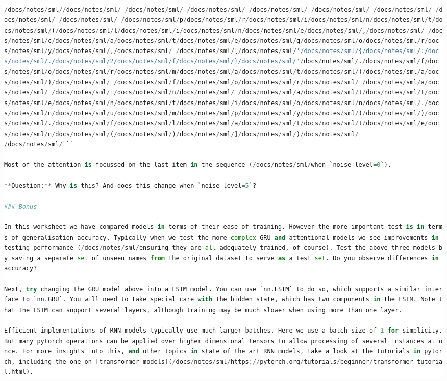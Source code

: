 ```python
/docs/notes/sml//docs/notes/sml/ /docs/notes/sml/ /docs/notes/sml/ /docs/notes/sml/ /docs/notes/sml/ /docs/notes/sml/ /docs/notes/sml/ /docs/notes/sml/ /docs/notes/sml/p/docs/notes/sml/r/docs/notes/sml/i/docs/notes/sml/n/docs/notes/sml/t/docs/notes/sml/(/docs/notes/sml/l/docs/notes/sml/i/docs/notes/sml/n/docs/notes/sml/e/docs/notes/sml/,/docs/notes/sml/ /docs/notes/sml/c/docs/notes/sml/a/docs/notes/sml/t/docs/notes/sml/e/docs/notes/sml/g/docs/notes/sml/o/docs/notes/sml/r/docs/notes/sml/y/docs/notes/sml/,/docs/notes/sml/ /docs/notes/sml/[/docs/notes/sml/'/docs/notes/sml/{/docs/notes/sml/:/docs/notes/sml/./docs/notes/sml/2/docs/notes/sml/f/docs/notes/sml/}/docs/notes/sml/'/docs/notes/sml/./docs/notes/sml/f/docs/notes/sml/o/docs/notes/sml/r/docs/notes/sml/m/docs/notes/sml/a/docs/notes/sml/t/docs/notes/sml/(/docs/notes/sml/a/docs/notes/sml/)/docs/notes/sml/ /docs/notes/sml/f/docs/notes/sml/o/docs/notes/sml/r/docs/notes/sml/ /docs/notes/sml/a/docs/notes/sml/ /docs/notes/sml/i/docs/notes/sml/n/docs/notes/sml/ /docs/notes/sml/a/docs/notes/sml/t/docs/notes/sml/t/docs/notes/sml/e/docs/notes/sml/n/docs/notes/sml/t/docs/notes/sml/i/docs/notes/sml/o/docs/notes/sml/n/docs/notes/sml/./docs/notes/sml/n/docs/notes/sml/u/docs/notes/sml/m/docs/notes/sml/p/docs/notes/sml/y/docs/notes/sml/(/docs/notes/sml/)/docs/notes/sml/./docs/notes/sml/f/docs/notes/sml/l/docs/notes/sml/a/docs/notes/sml/t/docs/notes/sml/t/docs/notes/sml/e/docs/notes/sml/n/docs/notes/sml/(/docs/notes/sml/)/docs/notes/sml/]/docs/notes/sml/)/docs/notes/sml/
/docs/notes/sml/```

Most of the attention is focussed on the last item in the sequence (/docs/notes/sml/when `noise_level=0`). 

**Question:** Why is this? And does this change when `noise_level=5`?

### Bonus

In this worksheet we have compared models in terms of their ease of training. However the more important test is in terms of generalisation accuracy. Typically when we test the more complex GRU and attentional models we see improvements in testing performance (/docs/notes/sml/ensuring they are all adequately trained, of course). Test the above three models by saving a separate set of unseen names from the original dataset to serve as a test set. Do you observe differences in accuracy?

Next, try changing the GRU model above into a LSTM model. You can use `nn.LSTM` to do so, which supports a similar interface to `nn.GRU`. You will need to take special care with the hidden state, which has two components in the LSTM. Note that the LSTM can support several layers, although training may be much slower when using more than one layer. 

Efficient implementations of RNN models typically use much larger batches. Here we use a batch size of 1 for simplicity. But many pytorch operations can be applied over higher dimensional tensors to allow processing of several instances at once. For more insights into this, and other topics in state of the art RNN models, take a look at the tutorials in pytorch, including the one on [transformer models](/docs/notes/sml/https://pytorch.org/tutorials/beginner/transformer_tutorial.html).
